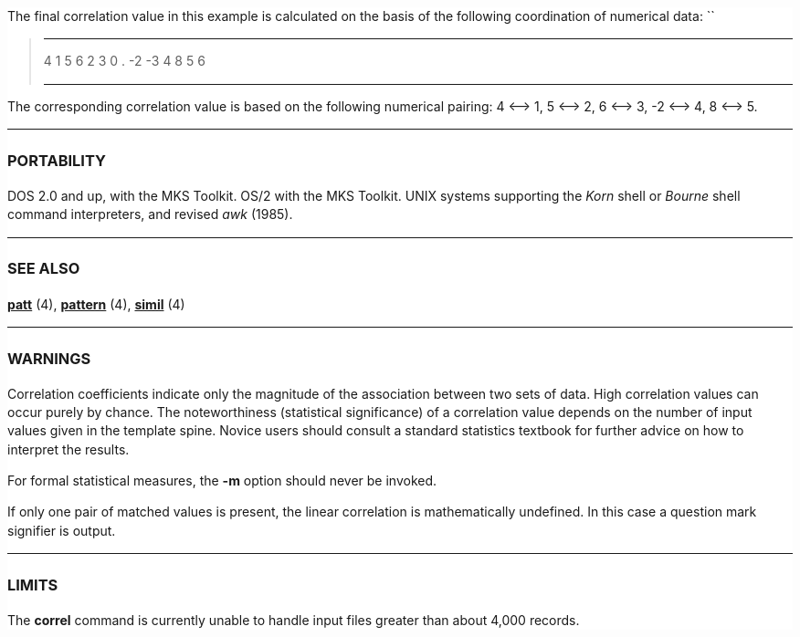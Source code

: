 The final correlation value in this example is calculated on the basis
of the following coordination of numerical data: ``

>   ------- -----
>   4       1
>   5 6     2 3
>   0       .
>   -2 -3   4
>   8       5 6
>   ------- -----
>
The corresponding correlation value is based on the following numerical
pairing: 4 \<\--\> 1, 5 \<\--\> 2, 6 \<\--\> 3, -2 \<\--\> 4, 8 \<\--\>
5.

------------------------------------------------------------------------

### PORTABILITY

DOS 2.0 and up, with the MKS Toolkit. OS/2 with the MKS Toolkit. UNIX
systems supporting the *Korn* shell or *Bourne* shell command
interpreters, and revised *awk* (1985).

------------------------------------------------------------------------

### SEE ALSO

[**patt**](patt.html) (4), [**pattern**](pattern.html) (4),
[**simil**](simil.html) (4)

------------------------------------------------------------------------

### WARNINGS

Correlation coefficients indicate only the magnitude of the association
between two sets of data. High correlation values can occur purely by
chance. The noteworthiness (statistical significance) of a correlation
value depends on the number of input values given in the template spine.
Novice users should consult a standard statistics textbook for further
advice on how to interpret the results.

For formal statistical measures, the **-m** option should never be
invoked.

If only one pair of matched values is present, the linear correlation is
mathematically undefined. In this case a question mark signifier is
output.

------------------------------------------------------------------------

### LIMITS

The **correl** command is currently unable to handle input files greater
than about 4,000 records.

